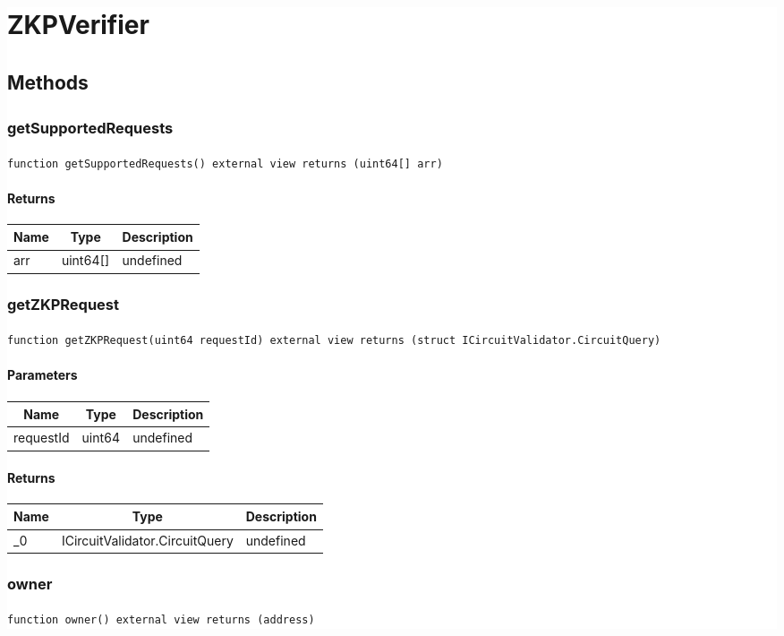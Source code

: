 # ZKPVerifier









## Methods

### getSupportedRequests

```solidity
function getSupportedRequests() external view returns (uint64[] arr)
```






#### Returns

| Name | Type | Description |
|---|---|---|
| arr | uint64[] | undefined |

### getZKPRequest

```solidity
function getZKPRequest(uint64 requestId) external view returns (struct ICircuitValidator.CircuitQuery)
```





#### Parameters

| Name | Type | Description |
|---|---|---|
| requestId | uint64 | undefined |

#### Returns

| Name | Type | Description |
|---|---|---|
| _0 | ICircuitValidator.CircuitQuery | undefined |

### owner

```solidity
function owner() external view returns (address)
```
